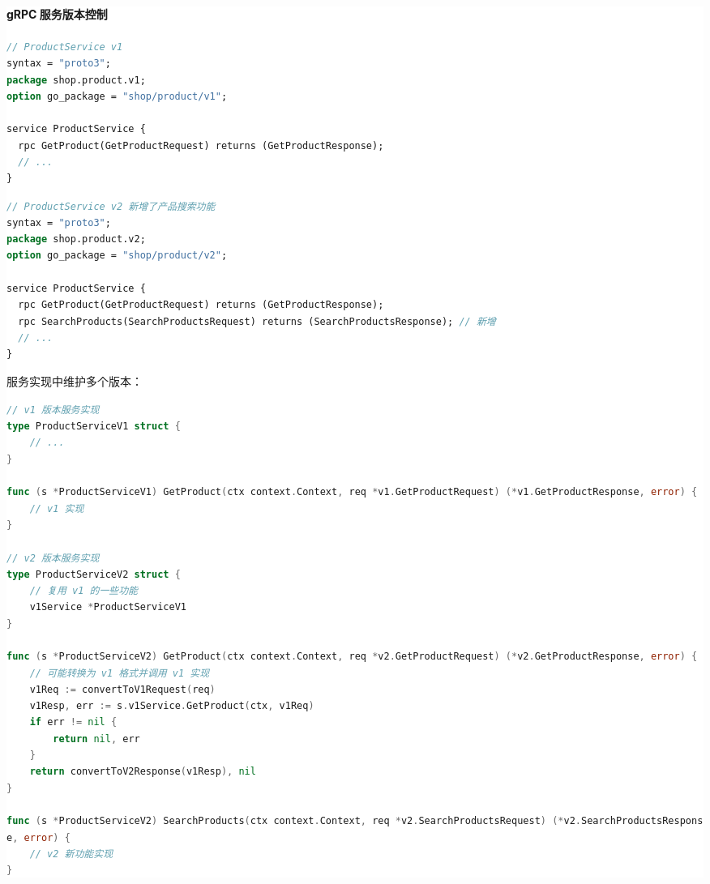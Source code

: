#### gRPC 服务版本控制

```protobuf
// ProductService v1
syntax = "proto3";
package shop.product.v1;
option go_package = "shop/product/v1";

service ProductService {
  rpc GetProduct(GetProductRequest) returns (GetProductResponse);
  // ...
}
```

```protobuf
// ProductService v2 新增了产品搜索功能
syntax = "proto3";
package shop.product.v2;
option go_package = "shop/product/v2";

service ProductService {
  rpc GetProduct(GetProductRequest) returns (GetProductResponse);
  rpc SearchProducts(SearchProductsRequest) returns (SearchProductsResponse); // 新增
  // ...
}
```

服务实现中维护多个版本：

```go
// v1 版本服务实现
type ProductServiceV1 struct {
    // ...
}

func (s *ProductServiceV1) GetProduct(ctx context.Context, req *v1.GetProductRequest) (*v1.GetProductResponse, error) {
    // v1 实现
}

// v2 版本服务实现
type ProductServiceV2 struct {
    // 复用 v1 的一些功能
    v1Service *ProductServiceV1
}

func (s *ProductServiceV2) GetProduct(ctx context.Context, req *v2.GetProductRequest) (*v2.GetProductResponse, error) {
    // 可能转换为 v1 格式并调用 v1 实现
    v1Req := convertToV1Request(req)
    v1Resp, err := s.v1Service.GetProduct(ctx, v1Req)
    if err != nil {
        return nil, err
    }
    return convertToV2Response(v1Resp), nil
}

func (s *ProductServiceV2) SearchProducts(ctx context.Context, req *v2.SearchProductsRequest) (*v2.SearchProductsResponse, error) {
    // v2 新功能实现
}
```
